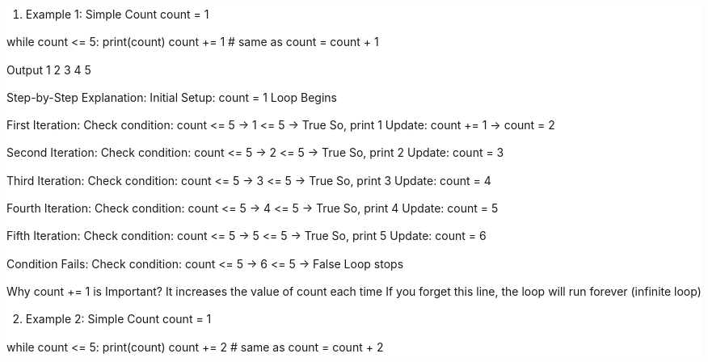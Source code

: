 1. Example 1: Simple Count
count = 1

while count <= 5:
    print(count)
    count += 1   # same as count = count + 1

Output
1
2
3
4
5

Step-by-Step Explanation:
Initial Setup:
count = 1
Loop Begins

First Iteration:
Check condition: count <= 5 → 1 <= 5 → True
So, print 1
Update: count += 1 → count = 2

Second Iteration:
Check condition: count <= 5 → 2 <= 5 → True
So, print 2
Update: count = 3

Third Iteration:
Check condition: count <= 5 → 3 <= 5 → True
So, print 3
Update: count = 4

Fourth Iteration:
Check condition: count <= 5 → 4 <= 5 → True
So, print 4
Update: count = 5

Fifth Iteration:
Check condition: count <= 5 → 5 <= 5 → True
So, print 5
Update: count = 6

Condition Fails:
Check condition: count <= 5 → 6 <= 5 → False
Loop stops

Why count += 1 is Important?
It increases the value of count each time
If you forget this line, the loop will run forever (infinite loop)

2. Example 2: Simple Count
count = 1

while count <= 5:
    print(count)
    count += 2   # same as count = count + 2

